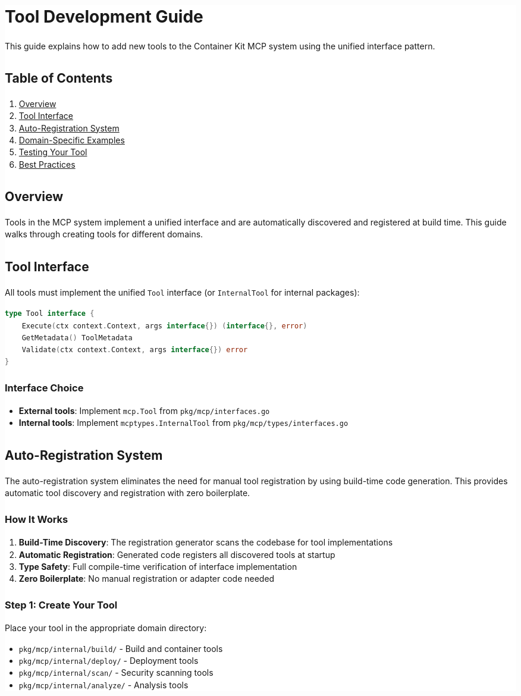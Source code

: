 # Tool Development Guide

This guide explains how to add new tools to the Container Kit MCP system using the unified interface pattern.

## Table of Contents

1. [Overview](#overview)
2. [Tool Interface](#tool-interface)
3. [Auto-Registration System](#auto-registration-system)
4. [Domain-Specific Examples](#domain-specific-examples)
5. [Testing Your Tool](#testing-your-tool)
6. [Best Practices](#best-practices)

## Overview

Tools in the MCP system implement a unified interface and are automatically discovered and registered at build time. This guide walks through creating tools for different domains.

## Tool Interface

All tools must implement the unified `Tool` interface (or `InternalTool` for internal packages):

```go
type Tool interface {
    Execute(ctx context.Context, args interface{}) (interface{}, error)
    GetMetadata() ToolMetadata
    Validate(ctx context.Context, args interface{}) error
}
```

### Interface Choice

- **External tools**: Implement `mcp.Tool` from `pkg/mcp/interfaces.go`
- **Internal tools**: Implement `mcptypes.InternalTool` from `pkg/mcp/types/interfaces.go`

## Auto-Registration System

The auto-registration system eliminates the need for manual tool registration by using build-time code generation. This provides automatic tool discovery and registration with zero boilerplate.

### How It Works

1. **Build-Time Discovery**: The registration generator scans the codebase for tool implementations
2. **Automatic Registration**: Generated code registers all discovered tools at startup
3. **Type Safety**: Full compile-time verification of interface implementation
4. **Zero Boilerplate**: No manual registration or adapter code needed

### Step 1: Create Your Tool

Place your tool in the appropriate domain directory:
- `pkg/mcp/internal/build/` - Build and container tools
- `pkg/mcp/internal/deploy/` - Deployment tools
- `pkg/mcp/internal/scan/` - Security scanning tools
- `pkg/mcp/internal/analyze/` - Analysis tools
